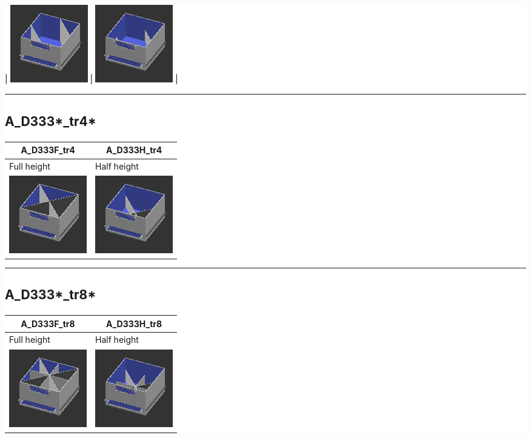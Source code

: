 | ![preview](png/A_D333F_sqc_dg.png) | ![preview](png/A_D333H_sqc_dg.png) | 


---
## A_D333*_tr4*
| **A_D333F_tr4** | **A_D333H_tr4** | 
| --- | --- | 
| Full height | Half height | 
| ![preview](png/A_D333F_tr4.png) | ![preview](png/A_D333H_tr4.png) | 


---
## A_D333*_tr8*
| **A_D333F_tr8** | **A_D333H_tr8** | 
| --- | --- | 
| Full height | Half height | 
| ![preview](png/A_D333F_tr8.png) | ![preview](png/A_D333H_tr8.png) | 
